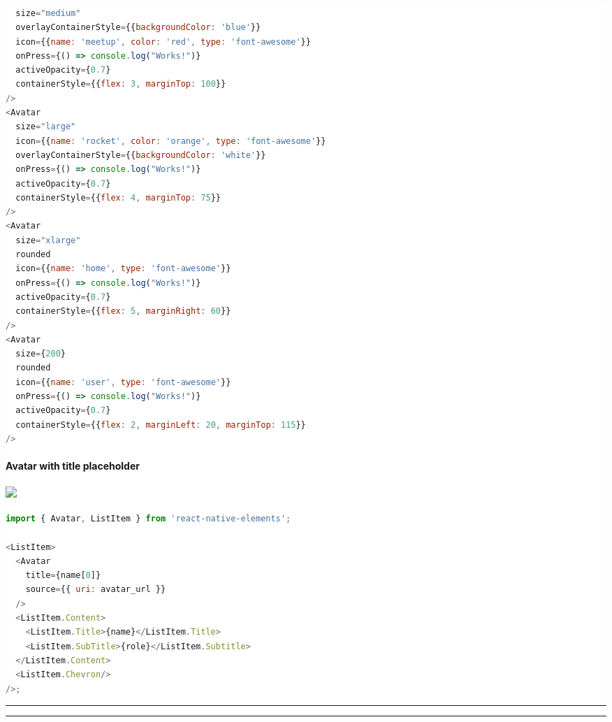 ```js
  size="medium"
  overlayContainerStyle={{backgroundColor: 'blue'}}
  icon={{name: 'meetup', color: 'red', type: 'font-awesome'}}
  onPress={() => console.log("Works!")}
  activeOpacity={0.7}
  containerStyle={{flex: 3, marginTop: 100}}
/>
<Avatar
  size="large"
  icon={{name: 'rocket', color: 'orange', type: 'font-awesome'}}
  overlayContainerStyle={{backgroundColor: 'white'}}
  onPress={() => console.log("Works!")}
  activeOpacity={0.7}
  containerStyle={{flex: 4, marginTop: 75}}
/>
<Avatar
  size="xlarge"
  rounded
  icon={{name: 'home', type: 'font-awesome'}}
  onPress={() => console.log("Works!")}
  activeOpacity={0.7}
  containerStyle={{flex: 5, marginRight: 60}}
/>
<Avatar
  size={200}
  rounded
  icon={{name: 'user', type: 'font-awesome'}}
  onPress={() => console.log("Works!")}
  activeOpacity={0.7}
  containerStyle={{flex: 2, marginLeft: 20, marginTop: 115}}
/>
```

#### Avatar with title placeholder

<img src="/img/avatar_with_title_placeholder.gif" width="500" />

```js
import { Avatar, ListItem } from 'react-native-elements';

<ListItem>
  <Avatar
    title={name[0]}
    source={{ uri: avatar_url }}
  />
  <ListItem.Content>
    <ListItem.Title>{name}</ListItem.Title>
    <ListItem.SubTitle>{role}</ListItem.Subtitle>
  </ListItem.Content>
  <ListItem.Chevron/>
/>;
```

---

<Props />

---
